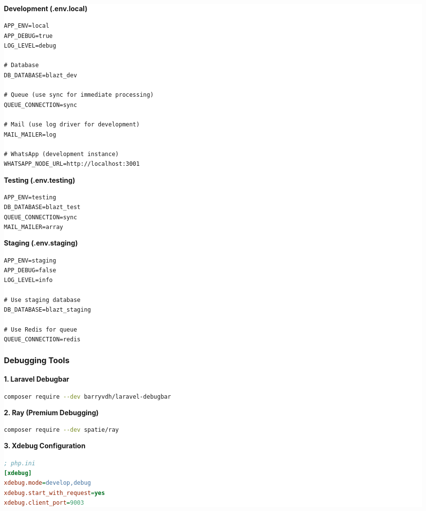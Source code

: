 **Development (.env.local)**
```env
APP_ENV=local
APP_DEBUG=true
LOG_LEVEL=debug

# Database
DB_DATABASE=blazt_dev

# Queue (use sync for immediate processing)
QUEUE_CONNECTION=sync

# Mail (use log driver for development)
MAIL_MAILER=log

# WhatsApp (development instance)
WHATSAPP_NODE_URL=http://localhost:3001
```

**Testing (.env.testing)**
```env
APP_ENV=testing
DB_DATABASE=blazt_test
QUEUE_CONNECTION=sync
MAIL_MAILER=array
```

**Staging (.env.staging)**
```env
APP_ENV=staging
APP_DEBUG=false
LOG_LEVEL=info

# Use staging database
DB_DATABASE=blazt_staging

# Use Redis for queue
QUEUE_CONNECTION=redis
```

### Debugging Tools

**1. Laravel Debugbar**
```bash
composer require --dev barryvdh/laravel-debugbar
```

**2. Ray (Premium Debugging)**
```bash
composer require --dev spatie/ray
```

**3. Xdebug Configuration**
```ini
; php.ini
[xdebug]
xdebug.mode=develop,debug
xdebug.start_with_request=yes
xdebug.client_port=9003
```
